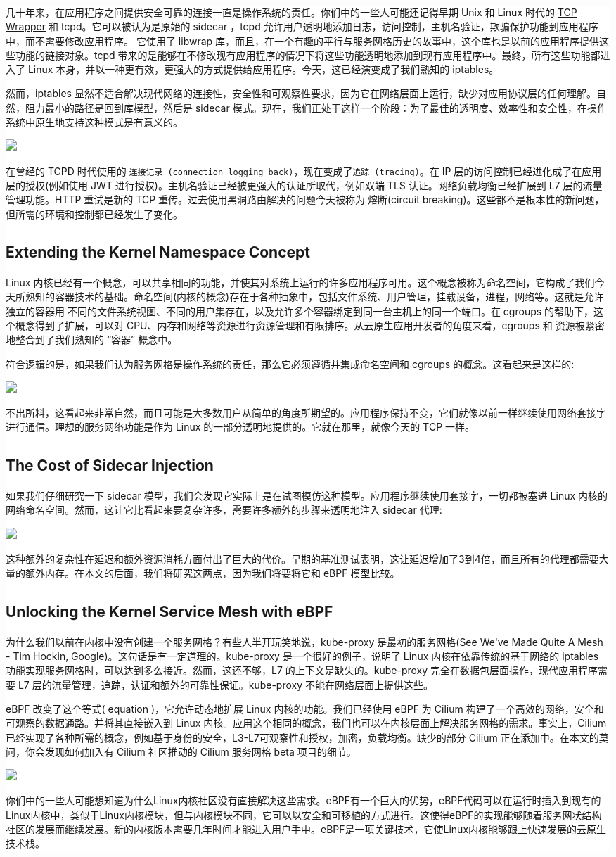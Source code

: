 几十年来，在应用程序之间提供安全可靠的连接一直是操作系统的责任。你们中的一些人可能还记得早期 Unix 和 Linux 时代的 [TCP Wrapper](https://en.wikipedia.org/wiki/TCP_Wrappers) 和 tcpd。它可以被认为是原始的 sidecar ，tcpd 允许用户透明地添加日志，访问控制，主机名验证，欺骗保护功能到应用程序中，而不需要修改应用程序。
它使用了 libwrap 库，而且，在一个有趣的平行与服务网格历史的故事中，这个库也是以前的应用程序提供这些功能的链接对象。tcpd 带来的是能够在不修改现有应用程序的情况下将这些功能透明地添加到现有应用程序中。最终，所有这些功能都进入了 Linux 本身，并以一种更有效，更强大的方式提供给应用程序。今天，这已经演变成了我们熟知的 iptables。

然而，iptables 显然不适合解决现代网络的连接性，安全性和可观察性要求，因为它在网络层面上运行，缺少对应用协议层的任何理解。自然，阻力最小的路径是回到库模型，然后是 sidecar 模式。现在，我们正处于这样一个阶段：为了最佳的透明度、效率性和安全性，在操作系统中原生地支持这种模式是有意义的。

![](https://passage-1253400711.cos.ap-beijing.myqcloud.com/2022-01-29-111200.png)

在曾经的 TCPD 时代使用的 `连接记录 (connection logging back)`，现在变成了`追踪 (tracing)`。在 IP 层的访问控制已经进化成了在应用层的授权(例如使用 JWT 进行授权)。主机名验证已经被更强大的认证所取代，例如双端 TLS 认证。网络负载均衡已经扩展到 L7 层的流量管理功能。HTTP 重试是新的 TCP 重传。过去使用黑洞路由解决的问题今天被称为 熔断(circuit breaking)。这些都不是根本性的新问题，但所需的环境和控制都已经发生了变化。

## Extending the Kernel Namespace Concept

Linux 内核已经有一个概念，可以共享相同的功能，并使其对系统上运行的许多应用程序可用。这个概念被称为命名空间，它构成了我们今天所熟知的容器技术的基础。命名空间(内核的概念)存在于各种抽象中，包括文件系统、用户管理，挂载设备，进程，网络等。这就是允许独立的容器用 不同的文件系统视图、不同的用户集存在，以及允许多个容器绑定到同一台主机上的同一个端口。在 cgroups 的帮助下，这个概念得到了扩展，可以对 CPU、内存和网络等资源进行资源管理和有限排序。从云原生应用开发者的角度来看，cgroups 和 资源被紧密地整合到了我们熟知的 “容器” 概念中。

符合逻辑的是，如果我们认为服务网格是操作系统的责任，那么它必须遵循并集成命名空间和 cgroups 的概念。这看起来是这样的:

![](https://passage-1253400711.cos.ap-beijing.myqcloud.com/2022-01-29-113330.png)

不出所料，这看起来非常自然，而且可能是大多数用户从简单的角度所期望的。应用程序保持不变，它们就像以前一样继续使用网络套接字进行通信。理想的服务网络功能是作为 Linux 的一部分透明地提供的。它就在那里，就像今天的 TCP 一样。

## The Cost of Sidecar Injection

如果我们仔细研究一下 sidecar 模型，我们会发现它实际上是在试图模仿这种模型。应用程序继续使用套接字，一切都被塞进 Linux 内核的网络命名空间。然而，这让它比看起来要复杂许多，需要许多额外的步骤来透明地注入 sidecar 代理:

![](https://passage-1253400711.cos.ap-beijing.myqcloud.com/2022-01-29-114543.png)

这种额外的复杂性在延迟和额外资源消耗方面付出了巨大的代价。早期的基准测试表明，这让延迟增加了3到4倍，而且所有的代理都需要大量的额外内存。在本文的后面，我们将研究这两点，因为我们将要将它和 eBPF 模型比较。

## Unlocking the Kernel Service Mesh with eBPF

为什么我们以前在内核中没有创建一个服务网格？有些人半开玩笑地说，kube-proxy 是最初的服务网格(See [We've Made Quite A Mesh  - Tim Hockin, Google](https://www.youtube.com/watch?v=lUF88T16YqY&ab_channel=CloudNativeRejekts))。这句话是有一定道理的。kube-proxy 是一个很好的例子，说明了 Linux 内核在依靠传统的基于网络的 iptables 功能实现服务网格时，可以达到多么接近。然而，这还不够，L7 的上下文是缺失的。kube-proxy 完全在数据包层面操作，现代应用程序需要 L7 层的流量管理，追踪，认证和额外的可靠性保证。kube-proxy 不能在网络层面上提供这些。

eBPF 改变了这个等式( equation )，它允许动态地扩展 Linux 内核的功能。我们已经使用 eBPF 为 Cilium 构建了一个高效的网络，安全和可观察的数据通路。并将其直接嵌入到 Linux 内核。应用这个相同的概念，我们也可以在内核层面上解决服务网格的需求。事实上，Cilium 已经实现了各种所需的概念，例如基于身份的安全，L3-L7可观察性和授权，加密，负载均衡。缺少的部分 Cilium 正在添加中。在本文的莫问，你会发现如何加入有 Cilium 社区推动的 Cilium 服务网格 beta 项目的细节。

![](https://passage-1253400711.cos.ap-beijing.myqcloud.com/2022-01-29-141203.png)

你们中的一些人可能想知道为什么Linux内核社区没有直接解决这些需求。eBPF有一个巨大的优势，eBPF代码可以在运行时插入到现有的Linux内核中，类似于Linux内核模块，但与内核模块不同，它可以以安全和可移植的方式进行。这使得eBPF的实现能够随着服务网状结构社区的发展而继续发展。新的内核版本需要几年时间才能进入用户手中。eBPF是一项关键技术，它使Linux内核能够跟上快速发展的云原生技术栈。
